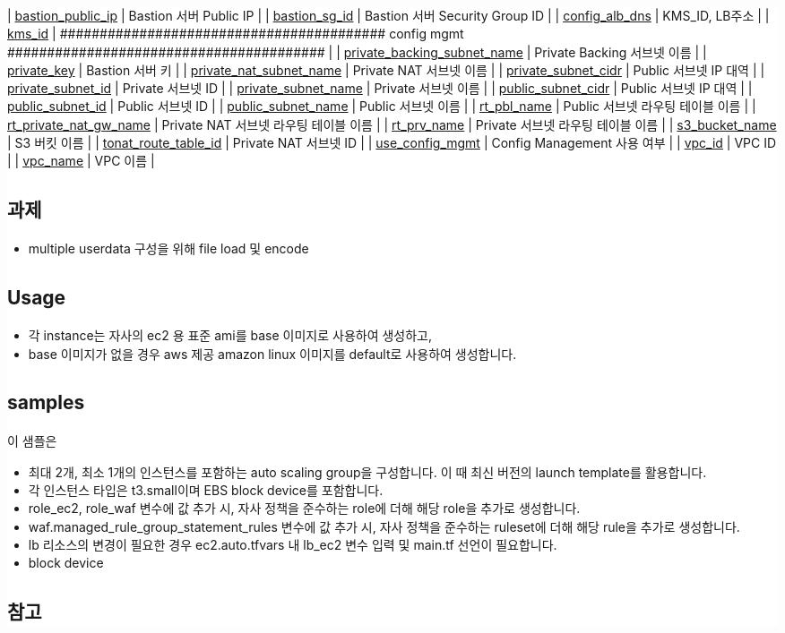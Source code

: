| <a name="output_bastion_public_ip"></a> [bastion\_public\_ip](#output\_bastion\_public\_ip) | Bastion 서버 Public IP |
| <a name="output_bastion_sg_id"></a> [bastion\_sg\_id](#output\_bastion\_sg\_id) | Bastion 서버 Security Group ID |
| <a name="output_config_alb_dns"></a> [config\_alb\_dns](#output\_config\_alb\_dns) | KMS\_ID, LB주소 |
| <a name="output_kms_id"></a> [kms\_id](#output\_kms\_id) | ######################################### config mgmt ######################################## |
| <a name="output_private_backing_subnet_name"></a> [private\_backing\_subnet\_name](#output\_private\_backing\_subnet\_name) | Private Backing 서브넷 이름 |
| <a name="output_private_key"></a> [private\_key](#output\_private\_key) | Bastion 서버 키 |
| <a name="output_private_nat_subnet_name"></a> [private\_nat\_subnet\_name](#output\_private\_nat\_subnet\_name) | Private NAT 서브넷 이름 |
| <a name="output_private_subnet_cidr"></a> [private\_subnet\_cidr](#output\_private\_subnet\_cidr) | Public 서브넷 IP 대역 |
| <a name="output_private_subnet_id"></a> [private\_subnet\_id](#output\_private\_subnet\_id) | Private 서브넷 ID |
| <a name="output_private_subnet_name"></a> [private\_subnet\_name](#output\_private\_subnet\_name) | Private 서브넷 이름 |
| <a name="output_public_subnet_cidr"></a> [public\_subnet\_cidr](#output\_public\_subnet\_cidr) | Public 서브넷 IP 대역 |
| <a name="output_public_subnet_id"></a> [public\_subnet\_id](#output\_public\_subnet\_id) | Public 서브넷 ID |
| <a name="output_public_subnet_name"></a> [public\_subnet\_name](#output\_public\_subnet\_name) | Public 서브넷 이름 |
| <a name="output_rt_pbl_name"></a> [rt\_pbl\_name](#output\_rt\_pbl\_name) | Public 서브넷 라우팅 테이블 이름 |
| <a name="output_rt_private_nat_gw_name"></a> [rt\_private\_nat\_gw\_name](#output\_rt\_private\_nat\_gw\_name) | Private NAT 서브넷 라우팅 테이블 이름 |
| <a name="output_rt_prv_name"></a> [rt\_prv\_name](#output\_rt\_prv\_name) | Private 서브넷 라우팅 테이블 이름 |
| <a name="output_s3_bucket_name"></a> [s3\_bucket\_name](#output\_s3\_bucket\_name) | S3 버킷 이름 |
| <a name="output_tonat_route_table_id"></a> [tonat\_route\_table\_id](#output\_tonat\_route\_table\_id) | Private NAT 서브넷 ID |
| <a name="output_use_config_mgmt"></a> [use\_config\_mgmt](#output\_use\_config\_mgmt) | Config Management 사용 여부 |
| <a name="output_vpc_id"></a> [vpc\_id](#output\_vpc\_id) | VPC ID |
| <a name="output_vpc_name"></a> [vpc\_name](#output\_vpc\_name) | VPC 이름 |


## 과제

- multiple userdata 구성을 위해 file load 및 encode

## Usage

- 각 instance는 자사의 ec2 용 표준 ami를 base 이미지로 사용하여 생성하고,
- base 이미지가 없을 경우 aws 제공 amazon linux 이미지를 default로 사용하여 생성합니다.

## samples

이 샘플은
- 최대 2개, 최소 1개의 인스턴스를 포함하는 auto scaling group을 구성합니다. 이 때 최신 버전의 launch template를 활용합니다.
- 각 인스턴스 타입은 t3.small이며 EBS block device를 포함합니다.
- role_ec2, role_waf 변수에 값 추가 시, 자사 정책을 준수하는 role에 더해 해당 role을 추가로 생성합니다.
- waf.managed_rule_group_statement_rules 변수에 값 추가 시, 자사 정책을 준수하는 ruleset에 더해 해당 rule을 추가로 생성합니다.
- lb 리소스의 변경이 필요한 경우 ec2.auto.tfvars 내 lb_ec2 변수 입력 및 main.tf 선언이 필요합니다.
- block device

## 참고

